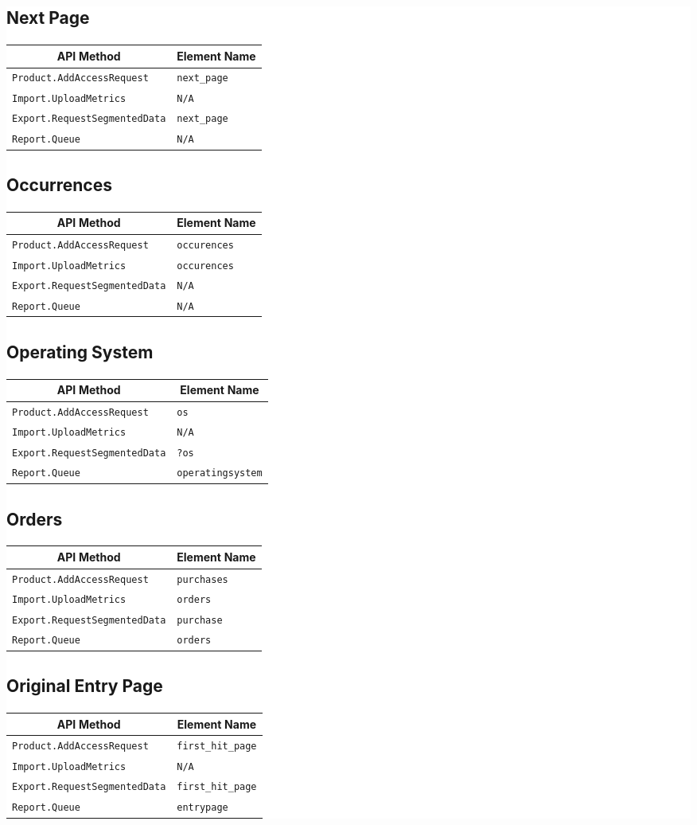 ## Next Page

|API Method|Element Name|
|----------|------------|
|`Product.AddAccessRequest` |`next_page` |
|`Import.UploadMetrics` |`N/A` |
|`Export.RequestSegmentedData` |`next_page` |
|`Report.Queue` |`N/A` |

## Occurrences

|API Method|Element Name|
|----------|------------|
|`Product.AddAccessRequest` |`occurences` |
|`Import.UploadMetrics` |`occurences` |
|`Export.RequestSegmentedData` |`N/A` |
|`Report.Queue` |`N/A` |

## Operating System

|API Method|Element Name|
|----------|------------|
|`Product.AddAccessRequest` |`os` |
|`Import.UploadMetrics` |`N/A` |
|`Export.RequestSegmentedData` |`?os` |
|`Report.Queue` |`operatingsystem` |

## Orders

|API Method|Element Name|
|----------|------------|
|`Product.AddAccessRequest` |`purchases` |
|`Import.UploadMetrics` |`orders` |
|`Export.RequestSegmentedData` |`purchase` |
|`Report.Queue` |`orders` |

## Original Entry Page

|API Method|Element Name|
|----------|------------|
|`Product.AddAccessRequest` |`first_hit_page` |
|`Import.UploadMetrics` |`N/A` |
|`Export.RequestSegmentedData` |`first_hit_page` |
|`Report.Queue` |`entrypage` |
